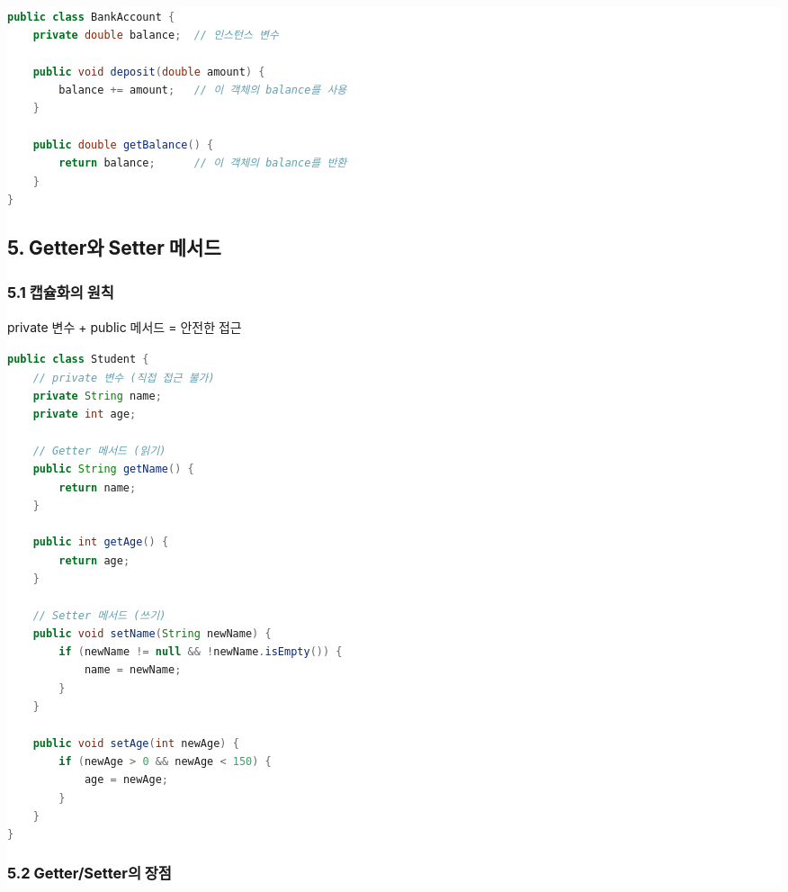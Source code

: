 ```java
public class BankAccount {
    private double balance;  // 인스턴스 변수
    
    public void deposit(double amount) {
        balance += amount;   // 이 객체의 balance를 사용
    }
    
    public double getBalance() {
        return balance;      // 이 객체의 balance를 반환
    }
}
```

## 5. Getter와 Setter 메서드

### 5.1 캡슐화의 원칙

private 변수 + public 메서드 = 안전한 접근

```java
public class Student {
    // private 변수 (직접 접근 불가)
    private String name;
    private int age;
    
    // Getter 메서드 (읽기)
    public String getName() {
        return name;
    }
    
    public int getAge() {
        return age;
    }
    
    // Setter 메서드 (쓰기)
    public void setName(String newName) {
        if (newName != null && !newName.isEmpty()) {
            name = newName;
        }
    }
    
    public void setAge(int newAge) {
        if (newAge > 0 && newAge < 150) {
            age = newAge;
        }
    }
}
```

### 5.2 Getter/Setter의 장점
